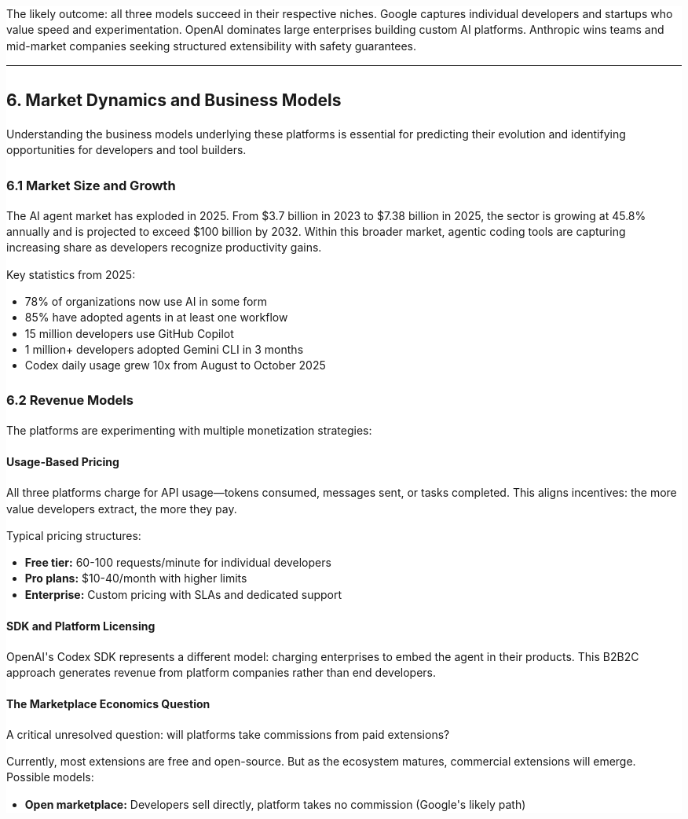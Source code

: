 The likely outcome: all three models succeed in their respective niches. Google captures individual developers and startups who value speed and experimentation. OpenAI dominates large enterprises building custom AI platforms. Anthropic wins teams and mid-market companies seeking structured extensibility with safety guarantees.

---

## 6. Market Dynamics and Business Models

Understanding the business models underlying these platforms is essential for predicting their evolution and identifying opportunities for developers and tool builders.

### 6.1 Market Size and Growth

The AI agent market has exploded in 2025. From $3.7 billion in 2023 to $7.38 billion in 2025, the sector is growing at 45.8% annually and is projected to exceed $100 billion by 2032. Within this broader market, agentic coding tools are capturing increasing share as developers recognize productivity gains.

Key statistics from 2025:

- 78% of organizations now use AI in some form
- 85% have adopted agents in at least one workflow
- 15 million developers use GitHub Copilot
- 1 million+ developers adopted Gemini CLI in 3 months
- Codex daily usage grew 10x from August to October 2025

### 6.2 Revenue Models

The platforms are experimenting with multiple monetization strategies:

#### Usage-Based Pricing

All three platforms charge for API usage—tokens consumed, messages sent, or tasks completed. This aligns incentives: the more value developers extract, the more they pay.

Typical pricing structures:

- **Free tier:** 60-100 requests/minute for individual developers
- **Pro plans:** $10-40/month with higher limits
- **Enterprise:** Custom pricing with SLAs and dedicated support

#### SDK and Platform Licensing

OpenAI's Codex SDK represents a different model: charging enterprises to embed the agent in their products. This B2B2C approach generates revenue from platform companies rather than end developers.

#### The Marketplace Economics Question

A critical unresolved question: will platforms take commissions from paid extensions?

Currently, most extensions are free and open-source. But as the ecosystem matures, commercial extensions will emerge. Possible models:

- **Open marketplace:** Developers sell directly, platform takes no commission (Google's likely path)
